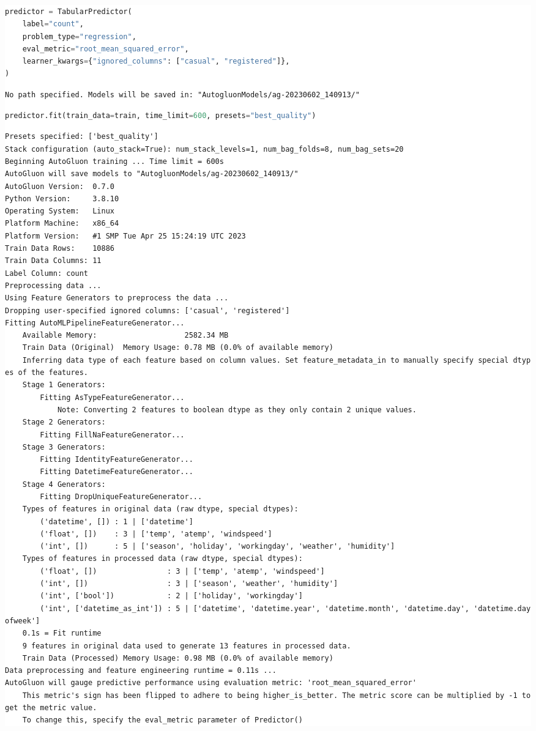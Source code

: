 
```python
predictor = TabularPredictor(
    label="count",
    problem_type="regression",
    eval_metric="root_mean_squared_error",
    learner_kwargs={"ignored_columns": ["casual", "registered"]},
)

```

    No path specified. Models will be saved in: "AutogluonModels/ag-20230602_140913/"



```python
predictor.fit(train_data=train, time_limit=600, presets="best_quality")
```

    Presets specified: ['best_quality']
    Stack configuration (auto_stack=True): num_stack_levels=1, num_bag_folds=8, num_bag_sets=20
    Beginning AutoGluon training ... Time limit = 600s
    AutoGluon will save models to "AutogluonModels/ag-20230602_140913/"
    AutoGluon Version:  0.7.0
    Python Version:     3.8.10
    Operating System:   Linux
    Platform Machine:   x86_64
    Platform Version:   #1 SMP Tue Apr 25 15:24:19 UTC 2023
    Train Data Rows:    10886
    Train Data Columns: 11
    Label Column: count
    Preprocessing data ...
    Using Feature Generators to preprocess the data ...
    Dropping user-specified ignored columns: ['casual', 'registered']
    Fitting AutoMLPipelineFeatureGenerator...
    	Available Memory:                    2582.34 MB
    	Train Data (Original)  Memory Usage: 0.78 MB (0.0% of available memory)
    	Inferring data type of each feature based on column values. Set feature_metadata_in to manually specify special dtypes of the features.
    	Stage 1 Generators:
    		Fitting AsTypeFeatureGenerator...
    			Note: Converting 2 features to boolean dtype as they only contain 2 unique values.
    	Stage 2 Generators:
    		Fitting FillNaFeatureGenerator...
    	Stage 3 Generators:
    		Fitting IdentityFeatureGenerator...
    		Fitting DatetimeFeatureGenerator...
    	Stage 4 Generators:
    		Fitting DropUniqueFeatureGenerator...
    	Types of features in original data (raw dtype, special dtypes):
    		('datetime', []) : 1 | ['datetime']
    		('float', [])    : 3 | ['temp', 'atemp', 'windspeed']
    		('int', [])      : 5 | ['season', 'holiday', 'workingday', 'weather', 'humidity']
    	Types of features in processed data (raw dtype, special dtypes):
    		('float', [])                : 3 | ['temp', 'atemp', 'windspeed']
    		('int', [])                  : 3 | ['season', 'weather', 'humidity']
    		('int', ['bool'])            : 2 | ['holiday', 'workingday']
    		('int', ['datetime_as_int']) : 5 | ['datetime', 'datetime.year', 'datetime.month', 'datetime.day', 'datetime.dayofweek']
    	0.1s = Fit runtime
    	9 features in original data used to generate 13 features in processed data.
    	Train Data (Processed) Memory Usage: 0.98 MB (0.0% of available memory)
    Data preprocessing and feature engineering runtime = 0.11s ...
    AutoGluon will gauge predictive performance using evaluation metric: 'root_mean_squared_error'
    	This metric's sign has been flipped to adhere to being higher_is_better. The metric score can be multiplied by -1 to get the metric value.
    	To change this, specify the eval_metric parameter of Predictor()